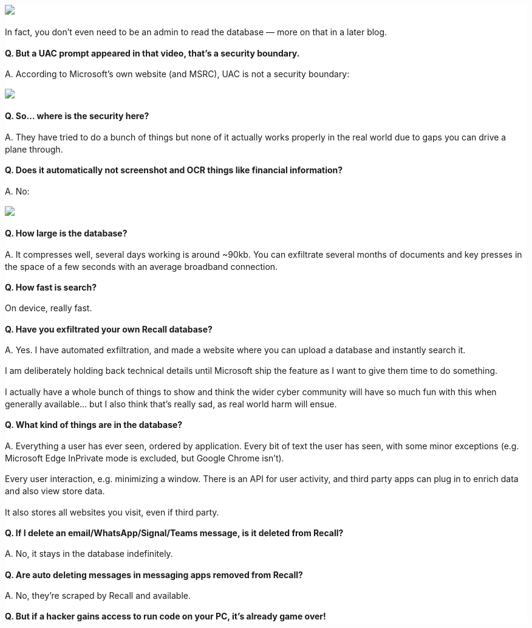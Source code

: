 ![](https://miro.medium.com/v2/resize:fit:1050/0*WGE1jcRzhe6WAGQS)

In fact, you don’t even need to be an admin to read the database — more on that in a later blog.

**Q. But a UAC prompt appeared in that video, that’s a security boundary.**

A. According to Microsoft’s own website (and MSRC), UAC is not a security boundary:

![](https://miro.medium.com/v2/resize:fit:1050/1*TTjYNH15IoP_d8JhhG3cEA.png)

**Q. So… where is the security here?**

A. They have tried to do a bunch of things but none of it actually works properly in the real world due to gaps you can drive a plane through.

**Q. Does it automatically not screenshot and OCR things like financial information?**

A. No:

![](https://miro.medium.com/v2/resize:fit:1050/1*OZMjujpALL3IfAQYT64x7Q.png)

**Q. How large is the database?**

A. It compresses well, several days working is around ~90kb. You can exfiltrate several months of documents and key presses in the space of a few seconds with an average broadband connection.

**Q. How fast is search?**

On device, really fast.

**Q. Have you exfiltrated your own Recall database?**

A. Yes. I have automated exfiltration, and made a website where you can upload a database and instantly search it.

I am deliberately holding back technical details until Microsoft ship the feature as I want to give them time to do something.

I actually have a whole bunch of things to show and think the wider cyber community will have so much fun with this when generally available... but I also think that’s really sad, as real world harm will ensue.

**Q. What kind of things are in the database?**

A. Everything a user has ever seen, ordered by application. Every bit of text the user has seen, with some minor exceptions (e.g. Microsoft Edge InPrivate mode is excluded, but Google Chrome isn’t).

Every user interaction, e.g. minimizing a window. There is an API for user activity, and third party apps can plug in to enrich data and also view store data.

It also stores all websites you visit, even if third party.

**Q. If I delete an email/WhatsApp/Signal/Teams message, is it deleted from Recall?**

A. No, it stays in the database indefinitely.

**Q. Are auto deleting messages in messaging apps removed from Recall?**

A. No, they’re scraped by Recall and available.

**Q. But if a hacker gains access to run code on your PC, it’s already game over!**
